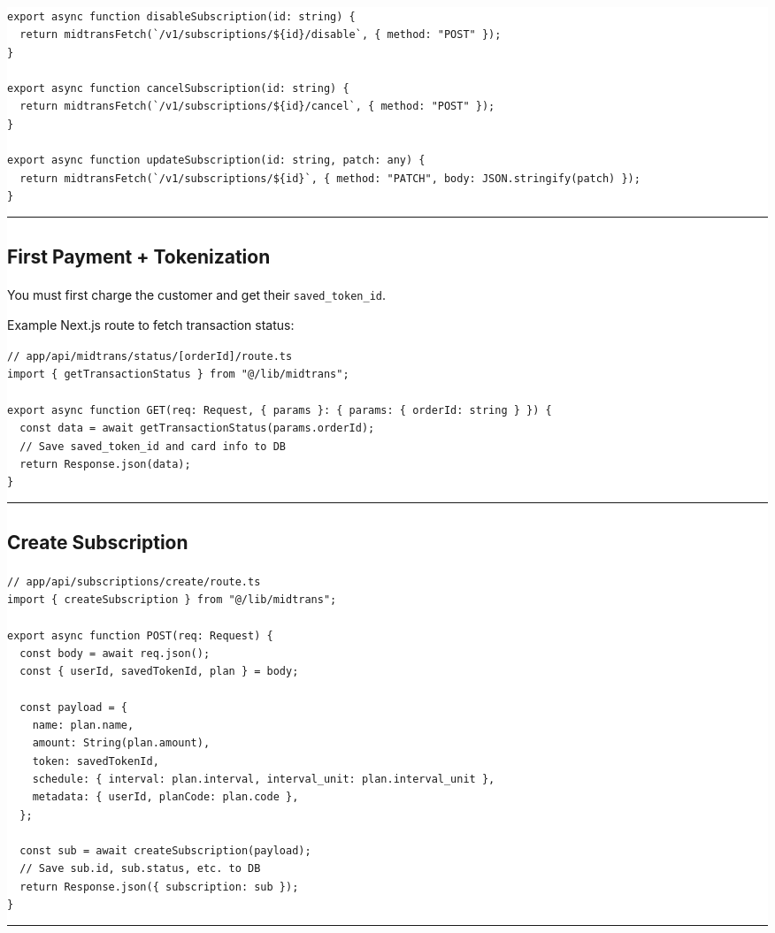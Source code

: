     export async function disableSubscription(id: string) {
      return midtransFetch(`/v1/subscriptions/${id}/disable`, { method: "POST" });
    }

    export async function cancelSubscription(id: string) {
      return midtransFetch(`/v1/subscriptions/${id}/cancel`, { method: "POST" });
    }

    export async function updateSubscription(id: string, patch: any) {
      return midtransFetch(`/v1/subscriptions/${id}`, { method: "PATCH", body: JSON.stringify(patch) });
    }

---

## First Payment + Tokenization

You must first charge the customer and get their `saved_token_id`.

Example Next.js route to fetch transaction status:

    // app/api/midtrans/status/[orderId]/route.ts
    import { getTransactionStatus } from "@/lib/midtrans";

    export async function GET(req: Request, { params }: { params: { orderId: string } }) {
      const data = await getTransactionStatus(params.orderId);
      // Save saved_token_id and card info to DB
      return Response.json(data);
    }

---

## Create Subscription

    // app/api/subscriptions/create/route.ts
    import { createSubscription } from "@/lib/midtrans";

    export async function POST(req: Request) {
      const body = await req.json();
      const { userId, savedTokenId, plan } = body;

      const payload = {
        name: plan.name,
        amount: String(plan.amount),
        token: savedTokenId,
        schedule: { interval: plan.interval, interval_unit: plan.interval_unit },
        metadata: { userId, planCode: plan.code },
      };

      const sub = await createSubscription(payload);
      // Save sub.id, sub.status, etc. to DB
      return Response.json({ subscription: sub });
    }

---
